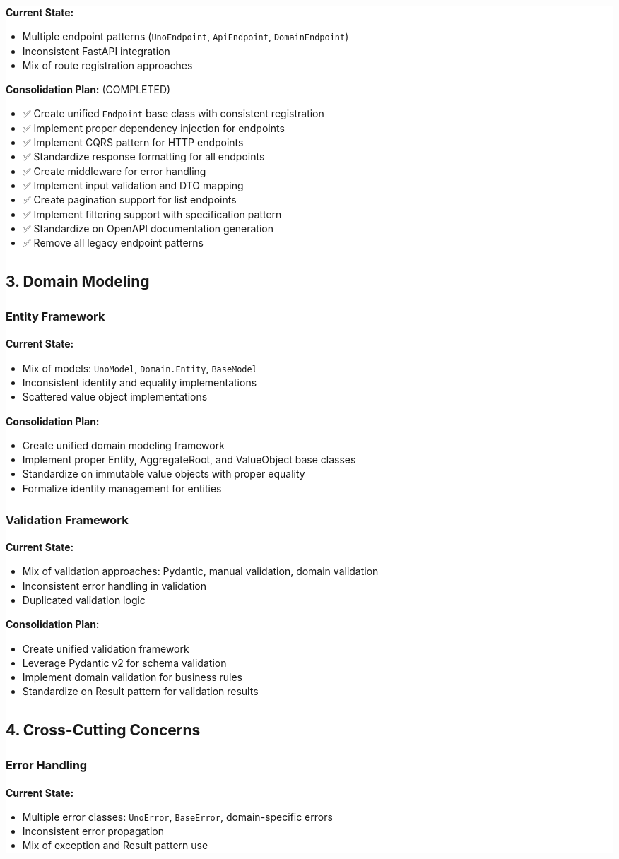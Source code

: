 **Current State:**
- Multiple endpoint patterns (`UnoEndpoint`, `ApiEndpoint`, `DomainEndpoint`)
- Inconsistent FastAPI integration
- Mix of route registration approaches

**Consolidation Plan:** (COMPLETED)
- ✅ Create unified `Endpoint` base class with consistent registration
- ✅ Implement proper dependency injection for endpoints
- ✅ Implement CQRS pattern for HTTP endpoints
- ✅ Standardize response formatting for all endpoints
- ✅ Create middleware for error handling
- ✅ Implement input validation and DTO mapping
- ✅ Create pagination support for list endpoints
- ✅ Implement filtering support with specification pattern
- ✅ Standardize on OpenAPI documentation generation
- ✅ Remove all legacy endpoint patterns

## 3. Domain Modeling

### Entity Framework

**Current State:**
- Mix of models: `UnoModel`, `Domain.Entity`, `BaseModel`
- Inconsistent identity and equality implementations
- Scattered value object implementations

**Consolidation Plan:**
- Create unified domain modeling framework
- Implement proper Entity, AggregateRoot, and ValueObject base classes
- Standardize on immutable value objects with proper equality
- Formalize identity management for entities

### Validation Framework

**Current State:**
- Mix of validation approaches: Pydantic, manual validation, domain validation
- Inconsistent error handling in validation
- Duplicated validation logic

**Consolidation Plan:**
- Create unified validation framework
- Leverage Pydantic v2 for schema validation
- Implement domain validation for business rules
- Standardize on Result pattern for validation results

## 4. Cross-Cutting Concerns

### Error Handling

**Current State:**
- Multiple error classes: `UnoError`, `BaseError`, domain-specific errors
- Inconsistent error propagation
- Mix of exception and Result pattern use
